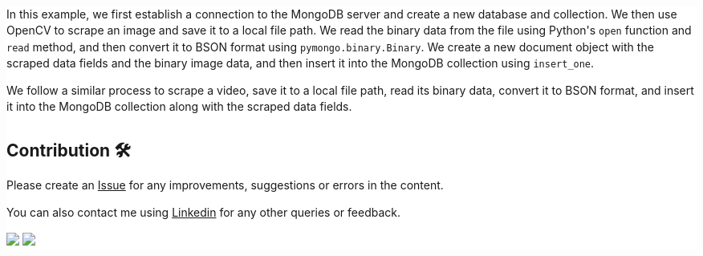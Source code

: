 In this example, we first establish a connection to the MongoDB server and create a new database and collection. We then use OpenCV to scrape an image and save it to a local file path. We read the binary data from the file using Python's `open` function and `read` method, and then convert it to BSON format using `pymongo.binary.Binary`. We create a new document object with the scraped data fields and the binary image data, and then insert it into the MongoDB collection using `insert_one`.

We follow a similar process to scrape a video, save it to a local file path, read its binary data, convert it to BSON format, and insert it into the MongoDB collection along with the scraped data fields.

## Contribution 🛠️
Please create an [Issue](https://github.com/drshahizan/special-topic-data-engineering/issues) for any improvements, suggestions or errors in the content.

You can also contact me using [Linkedin](https://www.linkedin.com/in/drshahizan/) for any other queries or feedback.

![](https://komarev.com/ghpvc/?username=drshahizan&label=Views&color=0e75b6&style=flat)
![](https://hit.yhype.me/github/profile?user_id=81284918)

